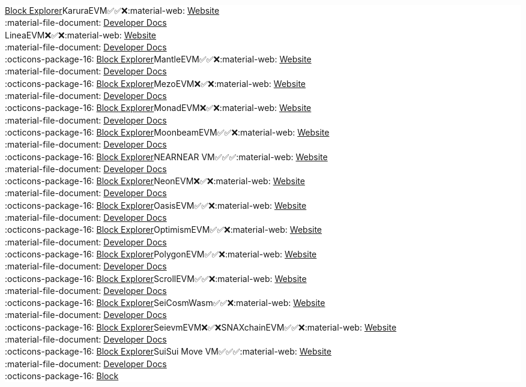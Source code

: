 <a href="https://explorer-sepolia.inkonchain.com/" target="_blank">Block Explorer</a></td></tr><tr><td>Karura</td><td>EVM</td><td>:white_check_mark:</td><td>:white_check_mark:</td><td>:x:</td><td>:material-web: <a href="https://acala.network/karura" target="_blank">Website</a><br>:material-file-document: <a href="https://evmdocs.acala.network/" target="_blank">Developer Docs</a><br></td></tr><tr><td>Linea</td><td>EVM</td><td>:x:</td><td>:white_check_mark:</td><td>:x:</td><td>:material-web: <a href="https://linea.build/" target="_blank">Website</a><br>:material-file-document: <a href="https://docs.linea.build/" target="_blank">Developer Docs</a><br>:octicons-package-16: <a href="https://docs.linea.build/get-started/build/block-explorers" target="_blank">Block Explorer</a></td></tr><tr><td>Mantle</td><td>EVM</td><td>:white_check_mark:</td><td>:white_check_mark:</td><td>:x:</td><td>:material-web: <a href="https://www.mantle.xyz/" target="_blank">Website</a><br>:material-file-document: <a href="https://docs.mantle.xyz/network/introduction/overview" target="_blank">Developer Docs</a><br>:octicons-package-16: <a href="https://mantlescan.xyz/" target="_blank">Block Explorer</a></td></tr><tr><td>Mezo</td><td>EVM</td><td>:x:</td><td>:white_check_mark:</td><td>:x:</td><td>:material-web: <a href="https://mezo.org/" target="_blank">Website</a><br>:material-file-document: <a href="https://mezo.org/docs/developers/" target="_blank">Developer Docs</a><br>:octicons-package-16: <a href="https://explorer.test.mezo.org/" target="_blank">Block Explorer</a></td></tr><tr><td>Monad</td><td>EVM</td><td>:x:</td><td>:white_check_mark:</td><td>:x:</td><td>:material-web: <a href="https://www.monad.xyz/" target="_blank">Website</a><br>:material-file-document: <a href="https://docs.monad.xyz/" target="_blank">Developer Docs</a><br>:octicons-package-16: <a href="https://testnet.monadexplorer.com/" target="_blank">Block Explorer</a></td></tr><tr><td>Moonbeam</td><td>EVM</td><td>:white_check_mark:</td><td>:white_check_mark:</td><td>:x:</td><td>:material-web: <a href="https://moonbeam.network/" target="_blank">Website</a><br>:material-file-document: <a href="https://docs.moonbeam.network/" target="_blank">Developer Docs</a><br>:octicons-package-16: <a href="https://moonscan.io/" target="_blank">Block Explorer</a></td></tr><tr><td>NEAR</td><td>NEAR VM</td><td>:white_check_mark:</td><td>:white_check_mark:</td><td>:white_check_mark:</td><td>:material-web: <a href="https://near.org/" target="_blank">Website</a><br>:material-file-document: <a href="https://docs.near.org/" target="_blank">Developer Docs</a><br>:octicons-package-16: <a href="https://nearblocks.io/" target="_blank">Block Explorer</a></td></tr><tr><td>Neon</td><td>EVM</td><td>:x:</td><td>:white_check_mark:</td><td>:x:</td><td>:material-web: <a href="https://neonevm.org/" target="_blank">Website</a><br>:material-file-document: <a href="https://neonevm.org/docs/" target="_blank">Developer Docs</a><br>:octicons-package-16: <a href="https://neonscan.org/" target="_blank">Block Explorer</a></td></tr><tr><td>Oasis</td><td>EVM</td><td>:white_check_mark:</td><td>:white_check_mark:</td><td>:x:</td><td>:material-web: <a href="https://oasisprotocol.org/" target="_blank">Website</a><br>:material-file-document: <a href="https://docs.oasis.io/" target="_blank">Developer Docs</a><br>:octicons-package-16: <a href="https://docs.oasis.io/dapp/cipher/#block-explorers" target="_blank">Block Explorer</a></td></tr><tr><td>Optimism</td><td>EVM</td><td>:white_check_mark:</td><td>:white_check_mark:</td><td>:x:</td><td>:material-web: <a href="https://www.optimism.io/" target="_blank">Website</a><br>:material-file-document: <a href="https://docs.optimism.io/" target="_blank">Developer Docs</a><br>:octicons-package-16: <a href="https://optimistic.etherscan.io/" target="_blank">Block Explorer</a></td></tr><tr><td>Polygon</td><td>EVM</td><td>:white_check_mark:</td><td>:white_check_mark:</td><td>:x:</td><td>:material-web: <a href="https://polygon.technology/" target="_blank">Website</a><br>:material-file-document: <a href="https://docs.polygon.technology/" target="_blank">Developer Docs</a><br>:octicons-package-16: <a href="https://polygonscan.com/" target="_blank">Block Explorer</a></td></tr><tr><td>Scroll</td><td>EVM</td><td>:white_check_mark:</td><td>:white_check_mark:</td><td>:x:</td><td>:material-web: <a href="https://scroll.io/" target="_blank">Website</a><br>:material-file-document: <a href="https://docs.scroll.io/en/home/" target="_blank">Developer Docs</a><br>:octicons-package-16: <a href="https://scrollscan.com/" target="_blank">Block Explorer</a></td></tr><tr><td>Sei</td><td>CosmWasm</td><td>:white_check_mark:</td><td>:white_check_mark:</td><td>:x:</td><td>:material-web: <a href="https://www.sei.io/" target="_blank">Website</a><br>:material-file-document: <a href="https://www.docs.sei.io/" target="_blank">Developer Docs</a><br>:octicons-package-16: <a href="https://www.docs.sei.io/dev-ecosystem-providers/explorers#sei-explorers" target="_blank">Block Explorer</a></td></tr><tr><td>Seievm</td><td>EVM</td><td>:x:</td><td>:white_check_mark:</td><td>:x:</td><td></td></tr><tr><td>SNAXchain</td><td>EVM</td><td>:white_check_mark:</td><td>:white_check_mark:</td><td>:x:</td><td>:material-web: <a href="https://synthetix.io/" target="_blank">Website</a><br>:material-file-document: <a href="https://docs.synthetix.io/v3/" target="_blank">Developer Docs</a><br>:octicons-package-16: <a href="https://explorer.snaxchain.io/" target="_blank">Block Explorer</a></td></tr><tr><td>Sui</td><td>Sui Move VM</td><td>:white_check_mark:</td><td>:white_check_mark:</td><td>:white_check_mark:</td><td>:material-web: <a href="https://sui.io/" target="_blank">Website</a><br>:material-file-document: <a href="https://docs.sui.io/" target="_blank">Developer Docs</a><br>:octicons-package-16: <a href="https://suiscan.xyz/" target="_blank">Block